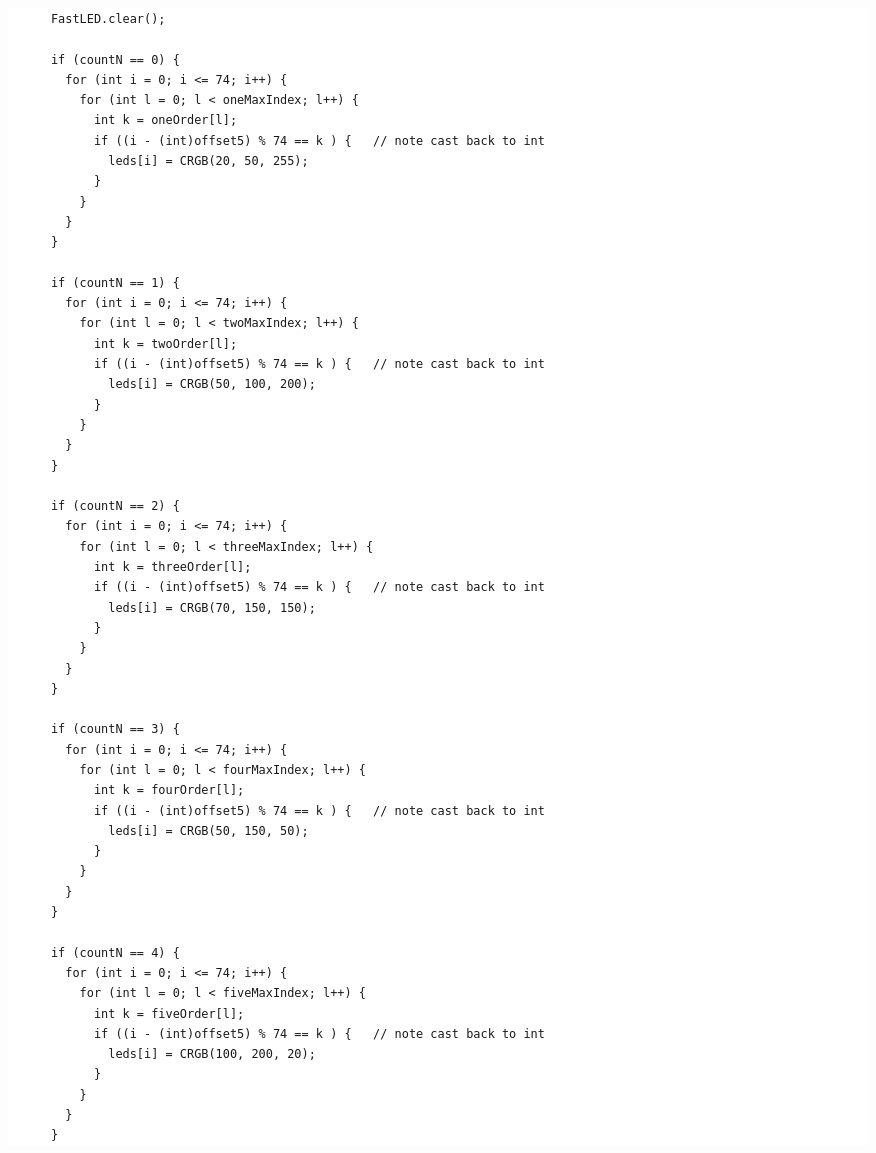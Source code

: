 
          FastLED.clear();

          if (countN == 0) {
            for (int i = 0; i <= 74; i++) {
              for (int l = 0; l < oneMaxIndex; l++) {
                int k = oneOrder[l];
                if ((i - (int)offset5) % 74 == k ) {   // note cast back to int
                  leds[i] = CRGB(20, 50, 255);
                }
              }
            }
          }

          if (countN == 1) {
            for (int i = 0; i <= 74; i++) {
              for (int l = 0; l < twoMaxIndex; l++) {
                int k = twoOrder[l];
                if ((i - (int)offset5) % 74 == k ) {   // note cast back to int
                  leds[i] = CRGB(50, 100, 200);
                }
              }
            }
          }

          if (countN == 2) {
            for (int i = 0; i <= 74; i++) {
              for (int l = 0; l < threeMaxIndex; l++) {
                int k = threeOrder[l];
                if ((i - (int)offset5) % 74 == k ) {   // note cast back to int
                  leds[i] = CRGB(70, 150, 150);
                }
              }
            }
          }

          if (countN == 3) {
            for (int i = 0; i <= 74; i++) {
              for (int l = 0; l < fourMaxIndex; l++) {
                int k = fourOrder[l];
                if ((i - (int)offset5) % 74 == k ) {   // note cast back to int
                  leds[i] = CRGB(50, 150, 50);
                }
              }
            }
          }

          if (countN == 4) {
            for (int i = 0; i <= 74; i++) {
              for (int l = 0; l < fiveMaxIndex; l++) {
                int k = fiveOrder[l];
                if ((i - (int)offset5) % 74 == k ) {   // note cast back to int
                  leds[i] = CRGB(100, 200, 20);
                }
              }
            }
          }

